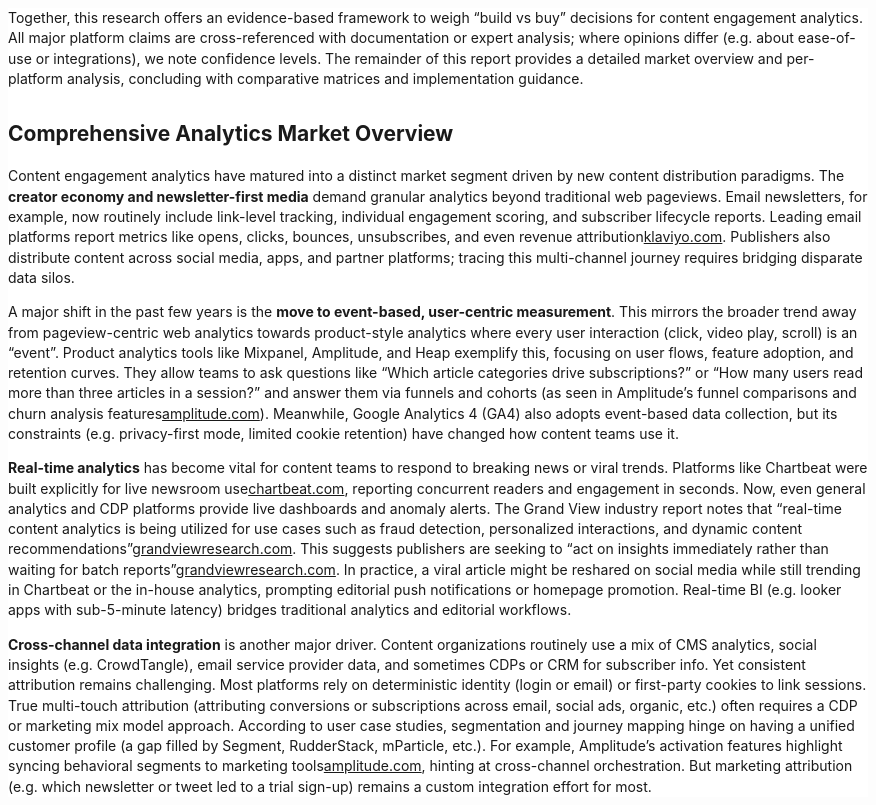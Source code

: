 Together, this research offers an evidence-based framework to weigh “build vs buy” decisions for content engagement analytics. All major platform claims are cross-referenced with documentation or expert analysis; where opinions differ (e.g. about ease-of-use or integrations), we note confidence levels. The remainder of this report provides a detailed market overview and per-platform analysis, concluding with comparative matrices and implementation guidance.

## Comprehensive Analytics Market Overview

Content engagement analytics have matured into a distinct market segment driven by new content distribution paradigms. The **creator economy and newsletter-first media** demand granular analytics beyond traditional web pageviews. Email newsletters, for example, now routinely include link-level tracking, individual engagement scoring, and subscriber lifecycle reports. Leading email platforms report metrics like opens, clicks, bounces, unsubscribes, and even revenue attribution[klaviyo.com](https://www.klaviyo.com/features/reporting#:~:text=Gain%20clear%20insights). Publishers also distribute content across social media, apps, and partner platforms; tracing this multi-channel journey requires bridging disparate data silos.

A major shift in the past few years is the **move to event-based, user-centric measurement**. This mirrors the broader trend away from pageview-centric web analytics towards product-style analytics where every user interaction (click, video play, scroll) is an “event”. Product analytics tools like Mixpanel, Amplitude, and Heap exemplify this, focusing on user flows, feature adoption, and retention curves. They allow teams to ask questions like “Which article categories drive subscriptions?” or “How many users read more than three articles in a session?” and answer them via funnels and cohorts (as seen in Amplitude’s funnel comparisons and churn analysis features[amplitude.com](https://amplitude.com/amplitude-analytics#:~:text=Compare%20funnels%20by%20who%20converts,and%20deliver%20a%20seamless%20experience)). Meanwhile, Google Analytics 4 (GA4) also adopts event-based data collection, but its constraints (e.g. privacy-first mode, limited cookie retention) have changed how content teams use it.

**Real-time analytics** has become vital for content teams to respond to breaking news or viral trends. Platforms like Chartbeat were built explicitly for live newsroom use[chartbeat.com](https://chartbeat.com/#:~:text=%2A%20Real,referrer%20traffic%20is%20coming%20from), reporting concurrent readers and engagement in seconds. Now, even general analytics and CDP platforms provide live dashboards and anomaly alerts. The Grand View industry report notes that “real-time content analytics is being utilized for use cases such as fraud detection, personalized interactions, and dynamic content recommendations”[grandviewresearch.com](https://www.grandviewresearch.com/industry-analysis/content-analytics-market-report#:~:text=Real,in%20cloud%20computing%20and%20edge). This suggests publishers are seeking to “act on insights immediately rather than waiting for batch reports”[grandviewresearch.com](https://www.grandviewresearch.com/industry-analysis/content-analytics-market-report#:~:text=Real,in%20cloud%20computing%20and%20edge). In practice, a viral article might be reshared on social media while still trending in Chartbeat or the in-house analytics, prompting editorial push notifications or homepage promotion. Real-time BI (e.g. looker apps with sub-5-minute latency) bridges traditional analytics and editorial workflows.

**Cross-channel data integration** is another major driver. Content organizations routinely use a mix of CMS analytics, social insights (e.g. CrowdTangle), email service provider data, and sometimes CDPs or CRM for subscriber info. Yet consistent attribution remains challenging. Most platforms rely on deterministic identity (login or email) or first-party cookies to link sessions. True multi-touch attribution (attributing conversions or subscriptions across email, social ads, organic, etc.) often requires a CDP or marketing mix model approach. According to user case studies, segmentation and journey mapping hinge on having a unified customer profile (a gap filled by Segment, RudderStack, mParticle, etc.). For example, Amplitude’s activation features highlight syncing behavioral segments to marketing tools[amplitude.com](https://amplitude.com/amplitude-analytics#:~:text=Compare%20funnels%20by%20who%20converts,and%20deliver%20a%20seamless%20experience), hinting at cross-channel orchestration. But marketing attribution (e.g. which newsletter or tweet led to a trial sign-up) remains a custom integration effort for most.

